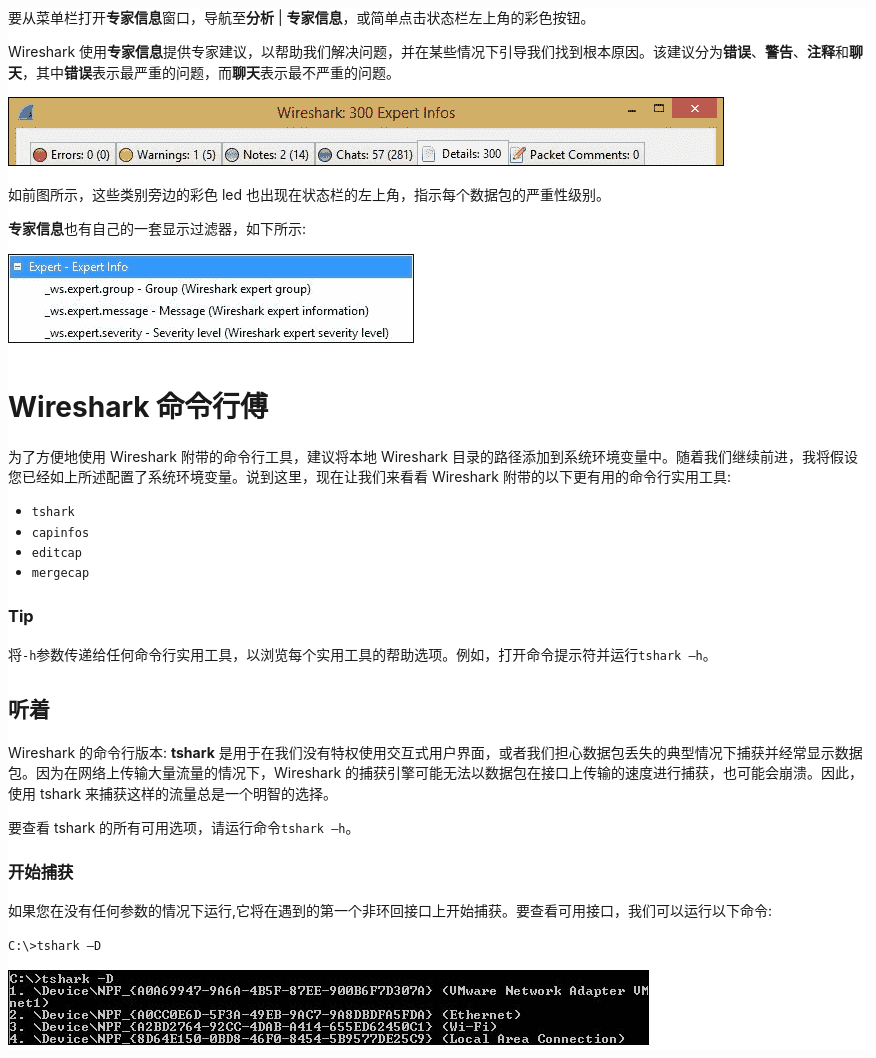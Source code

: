 要从菜单栏打开**专家信息**窗口，导航至**分析** | **专家信息**，或简单点击状态栏左上角的彩色按钮。

Wireshark 使用**专家信息**提供专家建议，以帮助我们解决问题，并在某些情况下引导我们找到根本原因。该建议分为**错误**、**警告**、**注释**和**聊天**，其中**错误**表示最严重的问题，而**聊天**表示最不严重的问题。

![The Expert Infos window](img/B03861_02_13.jpg)

如前图所示，这些类别旁边的彩色 led 也出现在状态栏的左上角，指示每个数据包的严重性级别。

**专家信息**也有自己的一套显示过滤器，如下所示:

![The Expert Infos window](img/B03861_02_14.jpg)

# Wireshark 命令行傅

为了方便地使用 Wireshark 附带的命令行工具，建议将本地 Wireshark 目录的路径添加到系统环境变量中。随着我们继续前进，我将假设您已经如上所述配置了系统环境变量。说到这里，现在让我们来看看 Wireshark 附带的以下更有用的命令行实用工具:

*   `tshark`
*   `capinfos`
*   `editcap`
*   `mergecap`

### Tip

将`-h`参数传递给任何命令行实用工具，以浏览每个实用工具的帮助选项。例如，打开命令提示符并运行`tshark –h`。

## 听着

Wireshark 的命令行版本: **tshark** 是用于在我们没有特权使用交互式用户界面，或者我们担心数据包丢失的典型情况下捕获并经常显示数据包。因为在网络上传输大量流量的情况下，Wireshark 的捕获引擎可能无法以数据包在接口上传输的速度进行捕获，也可能会崩溃。因此，使用 tshark 来捕获这样的流量总是一个明智的选择。

要查看 tshark 的所有可用选项，请运行命令`tshark –h`。

### 开始捕获

如果您在没有任何参数的情况下运行,它将在遇到的第一个非环回接口上开始捕获。要查看可用接口，我们可以运行以下命令:

```
C:\>tshark –D

```

![Starting the capture](img/B03861_02_15.jpg)
